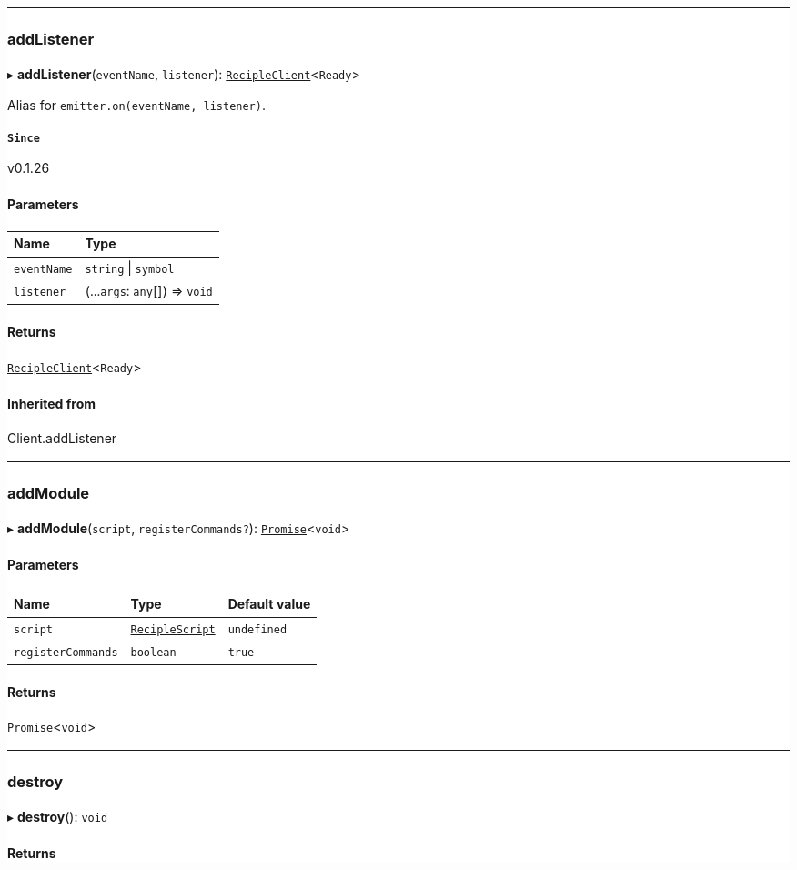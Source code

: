 ___

### addListener

▸ **addListener**(`eventName`, `listener`): [`RecipleClient`](index.md)<`Ready`\>

Alias for `emitter.on(eventName, listener)`.

**`Since`**

 v0.1.26

#### Parameters

| Name | Type |
| :------ | :------ |
| `eventName` | `string` \| `symbol` |
| `listener` | (...`args`: `any`[]) => `void` |

#### Returns

[`RecipleClient`](index.md)<`Ready`\>

#### Inherited from

Client.addListener

___

### addModule

▸ **addModule**(`script`, `registerCommands?`): [`Promise`]( https://developer.mozilla.org/en-US/docs/Web/JavaScript/Reference/Global_Objects/Promise )<`void`\>

#### Parameters

| Name | Type | Default value |
| :------ | :------ | :------ |
| `script` | [`RecipleScript`](../RecipleScript/index.md) | `undefined` |
| `registerCommands` | `boolean` | `true` |

#### Returns

[`Promise`]( https://developer.mozilla.org/en-US/docs/Web/JavaScript/Reference/Global_Objects/Promise )<`void`\>

___

### destroy

▸ **destroy**(): `void`

#### Returns
